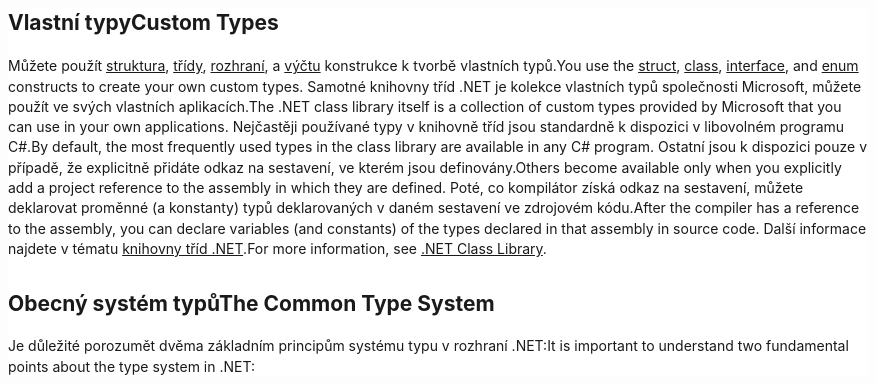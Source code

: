 ## <a name="custom-types"></a><span data-ttu-id="ca271-138">Vlastní typy</span><span class="sxs-lookup"><span data-stu-id="ca271-138">Custom Types</span></span>  
 <span data-ttu-id="ca271-139">Můžete použít [struktura](../../../csharp/language-reference/keywords/struct.md), [třídy](../../../csharp/language-reference/keywords/class.md), [rozhraní](../../../csharp/language-reference/keywords/interface.md), a [výčtu](../../../csharp/language-reference/keywords/enum.md) konstrukce k tvorbě vlastních typů.</span><span class="sxs-lookup"><span data-stu-id="ca271-139">You use the [struct](../../../csharp/language-reference/keywords/struct.md), [class](../../../csharp/language-reference/keywords/class.md), [interface](../../../csharp/language-reference/keywords/interface.md), and [enum](../../../csharp/language-reference/keywords/enum.md) constructs to create your own custom types.</span></span> <span data-ttu-id="ca271-140">Samotné knihovny tříd .NET je kolekce vlastních typů společnosti Microsoft, můžete použít ve svých vlastních aplikacích.</span><span class="sxs-lookup"><span data-stu-id="ca271-140">The .NET class library itself is a collection of custom types provided by Microsoft that you can use in your own applications.</span></span> <span data-ttu-id="ca271-141">Nejčastěji používané typy v knihovně tříd jsou standardně k dispozici v libovolném programu C#.</span><span class="sxs-lookup"><span data-stu-id="ca271-141">By default, the most frequently used types in the class library are available in any C# program.</span></span> <span data-ttu-id="ca271-142">Ostatní jsou k dispozici pouze v případě, že explicitně přidáte odkaz na sestavení, ve kterém jsou definovány.</span><span class="sxs-lookup"><span data-stu-id="ca271-142">Others become available only when you explicitly add a project reference to the assembly in which they are defined.</span></span> <span data-ttu-id="ca271-143">Poté, co kompilátor získá odkaz na sestavení, můžete deklarovat proměnné (a konstanty) typů deklarovaných v daném sestavení ve zdrojovém kódu.</span><span class="sxs-lookup"><span data-stu-id="ca271-143">After the compiler has a reference to the assembly, you can declare variables (and constants) of the types declared in that assembly in source code.</span></span> <span data-ttu-id="ca271-144">Další informace najdete v tématu [knihovny tříd .NET](../../../standard/class-library-overview.md).</span><span class="sxs-lookup"><span data-stu-id="ca271-144">For more information, see [.NET Class Library](../../../standard/class-library-overview.md).</span></span>  
  
## <a name="the-common-type-system"></a><span data-ttu-id="ca271-145">Obecný systém typů</span><span class="sxs-lookup"><span data-stu-id="ca271-145">The Common Type System</span></span>  
 <span data-ttu-id="ca271-146">Je důležité porozumět dvěma základním principům systému typu v rozhraní .NET:</span><span class="sxs-lookup"><span data-stu-id="ca271-146">It is important to understand two fundamental points about the type system in .NET:</span></span>  
  